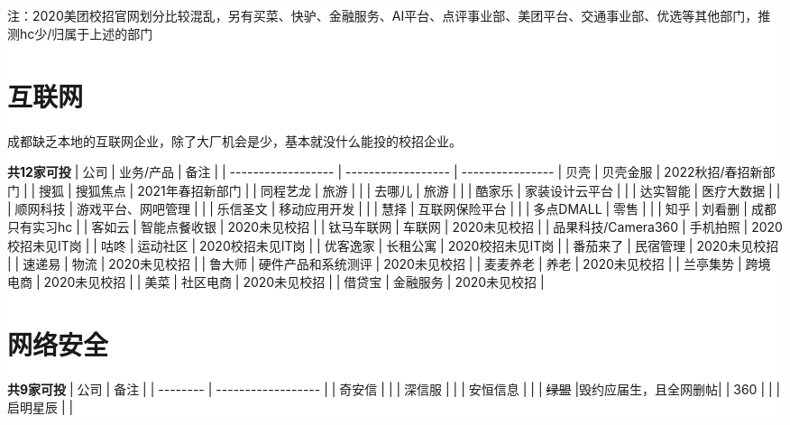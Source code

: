 注：2020美团校招官网划分比较混乱，另有买菜、快驴、金融服务、AI平台、点评事业部、美团平台、交通事业部、优选等其他部门，推测hc少/归属于上述的部门    

# 互联网
成都缺乏本地的互联网企业，除了大厂机会是少，基本就没什么能投的校招企业。 

**共12家可投**
| 公司               | 业务/产品          | 备注             |
| ------------------ | ------------------ | ---------------- 
| 贝壳     | 贝壳金服                | 2022秋招/春招新部门           |
| 搜狐               | 搜狐焦点           | 2021年春招新部门 |
| 同程艺龙           | 旅游               |                  |
| 去哪儿             | 旅游               |                  |
| 酷家乐             | 家装设计云平台     |                  |
| 达实智能           | 医疗大数据         |                  |
| 顺网科技           | 游戏平台、网吧管理 |                  |
| 乐信圣文           | 移动应用开发       |                  |
| 慧择               | 互联网保险平台     |                  |
| 多点DMALL          | 零售               |                  |
| 知乎               | 刘看删             | 成都只有实习hc   |
| 客如云             | 智能点餐收银       | 2020未见校招     |
| 钛马车联网         | 车联网             | 2020未见校招     |
| 品果科技/Camera360 | 手机拍照           | 2020校招未见IT岗 |
| 咕咚               | 运动社区           | 2020校招未见IT岗 |
| 优客逸家           | 长租公寓           | 2020校招未见IT岗 |
| 番茄来了           | 民宿管理           | 2020未见校招     |
| 速递易             | 物流               | 2020未见校招     |
| 鲁大师             | 硬件产品和系统测评 | 2020未见校招     |
| 麦麦养老           | 养老               | 2020未见校招     |
| 兰亭集势           | 跨境电商           | 2020未见校招     |
| 美菜               | 社区电商           | 2020未见校招     |
| 借贷宝             | 金融服务           | 2020未见校招     |

# 网络安全
**共9家可投**
| 公司     | 备注               |
| -------- | ------------------ |
| 奇安信   |                    |
| 深信服   |                    |
| 安恒信息 |                    |
| <del>绿盟</del>     |毁约应届生，且全网删帖|
| 360      |                    |
| 启明星辰 |                    |
